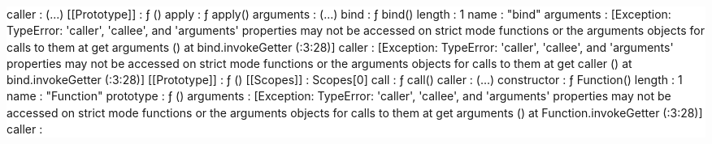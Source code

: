 caller
: 
(...)
[[Prototype]]
: 
ƒ ()
apply
: 
ƒ apply()
arguments
: 
(...)
bind
: 
ƒ bind()
length
: 
1
name
: 
"bind"
arguments
: 
[Exception: TypeError: 'caller', 'callee', and 'arguments' properties may not be accessed on strict mode functions or the arguments objects for calls to them at get arguments (<anonymous>) at bind.invokeGetter (<anonymous>:3:28)]
caller
: 
[Exception: TypeError: 'caller', 'callee', and 'arguments' properties may not be accessed on strict mode functions or the arguments objects for calls to them at get caller (<anonymous>) at bind.invokeGetter (<anonymous>:3:28)]
[[Prototype]]
: 
ƒ ()
[[Scopes]]
: 
Scopes[0]
call
: 
ƒ call()
caller
: 
(...)
constructor
: 
ƒ Function()
length
: 
1
name
: 
"Function"
prototype
: 
ƒ ()
arguments
: 
[Exception: TypeError: 'caller', 'callee', and 'arguments' properties may not be accessed on strict mode functions or the arguments objects for calls to them at get arguments (<anonymous>) at Function.invokeGetter (<anonymous>:3:28)]
caller
: 